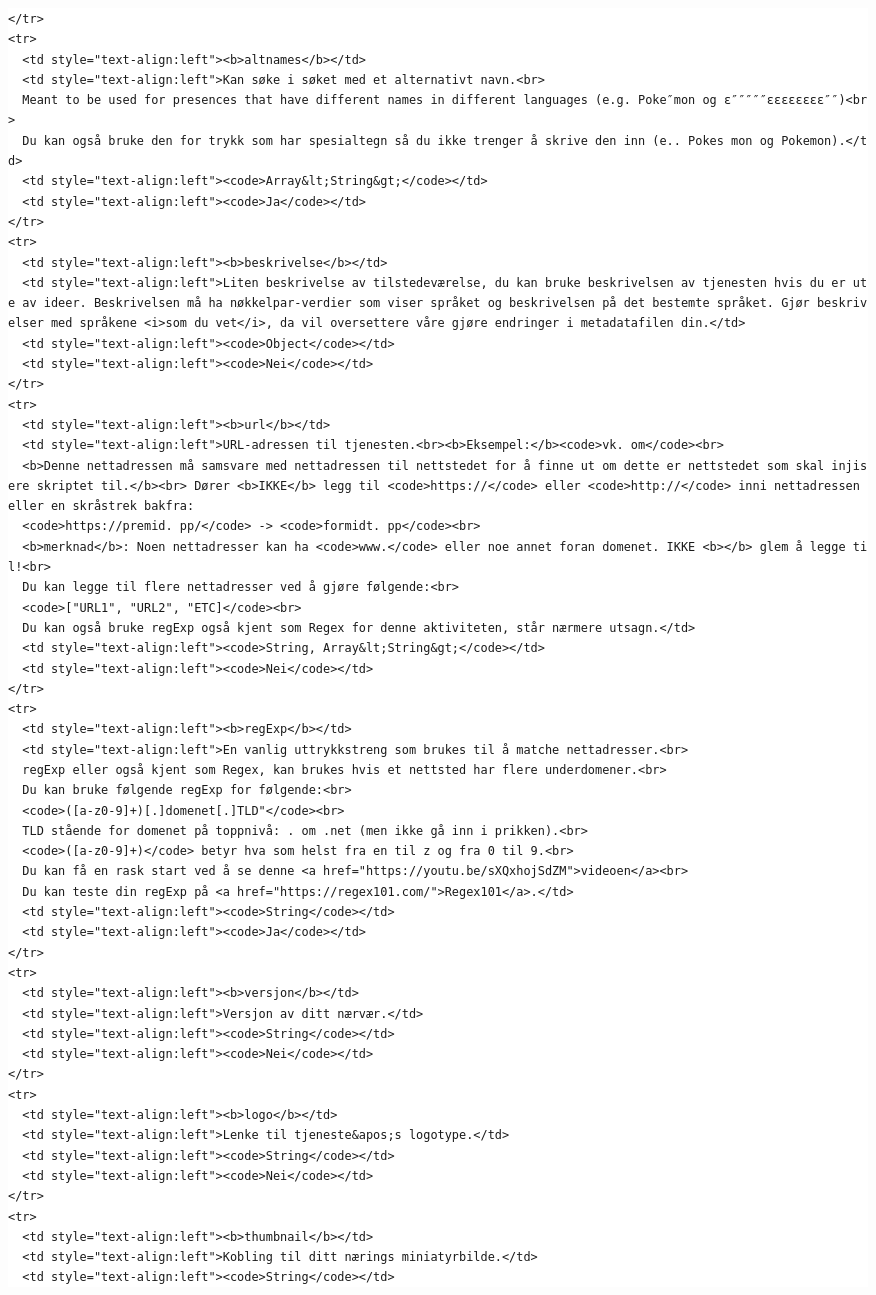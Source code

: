     </tr>
    <tr>
      <td style="text-align:left"><b>altnames</b></td>
      <td style="text-align:left">Kan søke i søket med et alternativt navn.<br>
      Meant to be used for presences that have different names in different languages (e.g. Poke″mon og ε″″″″″εεεεεεεε″″)<br>
      Du kan også bruke den for trykk som har spesialtegn så du ikke trenger å skrive den inn (e.. Pokes mon og Pokemon).</td>
      <td style="text-align:left"><code>Array&lt;String&gt;</code></td>
      <td style="text-align:left"><code>Ja</code></td>
    </tr>
    <tr>
      <td style="text-align:left"><b>beskrivelse</b></td>
      <td style="text-align:left">Liten beskrivelse av tilstedeværelse, du kan bruke beskrivelsen av tjenesten hvis du er ute av ideer. Beskrivelsen må ha nøkkelpar-verdier som viser språket og beskrivelsen på det bestemte språket. Gjør beskrivelser med språkene <i>som du vet</i>, da vil oversettere våre gjøre endringer i metadatafilen din.</td>
      <td style="text-align:left"><code>Object</code></td>
      <td style="text-align:left"><code>Nei</code></td>
    </tr>
    <tr>
      <td style="text-align:left"><b>url</b></td>
      <td style="text-align:left">URL-adressen til tjenesten.<br><b>Eksempel:</b><code>vk. om</code><br>
      <b>Denne nettadressen må samsvare med nettadressen til nettstedet for å finne ut om dette er nettstedet som skal injisere skriptet til.</b><br> Dører <b>IKKE</b> legg til <code>https://</code> eller <code>http://</code> inni nettadressen eller en skråstrek bakfra:
      <code>https://premid. pp/</code> -> <code>formidt. pp</code><br>
      <b>merknad</b>: Noen nettadresser kan ha <code>www.</code> eller noe annet foran domenet. IKKE <b></b> glem å legge til!<br>
      Du kan legge til flere nettadresser ved å gjøre følgende:<br>
      <code>["URL1", "URL2", "ETC]</code><br>
      Du kan også bruke regExp også kjent som Regex for denne aktiviteten, står nærmere utsagn.</td>
      <td style="text-align:left"><code>String, Array&lt;String&gt;</code></td>
      <td style="text-align:left"><code>Nei</code></td>
    </tr>
    <tr>
      <td style="text-align:left"><b>regExp</b></td>
      <td style="text-align:left">En vanlig uttrykkstreng som brukes til å matche nettadresser.<br>
      regExp eller også kjent som Regex, kan brukes hvis et nettsted har flere underdomener.<br>
      Du kan bruke følgende regExp for følgende:<br>
      <code>([a-z0-9]+)[.]domenet[.]TLD"</code><br>
      TLD stående for domenet på toppnivå: . om .net (men ikke gå inn i prikken).<br>
      <code>([a-z0-9]+)</code> betyr hva som helst fra en til z og fra 0 til 9.<br>
      Du kan få en rask start ved å se denne <a href="https://youtu.be/sXQxhojSdZM">videoen</a><br>
      Du kan teste din regExp på <a href="https://regex101.com/">Regex101</a>.</td>
      <td style="text-align:left"><code>String</code></td>
      <td style="text-align:left"><code>Ja</code></td>
    </tr>
    <tr>
      <td style="text-align:left"><b>versjon</b></td>
      <td style="text-align:left">Versjon av ditt nærvær.</td>
      <td style="text-align:left"><code>String</code></td>
      <td style="text-align:left"><code>Nei</code></td>
    </tr>
    <tr>
      <td style="text-align:left"><b>logo</b></td>
      <td style="text-align:left">Lenke til tjeneste&apos;s logotype.</td>
      <td style="text-align:left"><code>String</code></td>
      <td style="text-align:left"><code>Nei</code></td>
    </tr>
    <tr>
      <td style="text-align:left"><b>thumbnail</b></td>
      <td style="text-align:left">Kobling til ditt nærings miniatyrbilde.</td>
      <td style="text-align:left"><code>String</code></td>